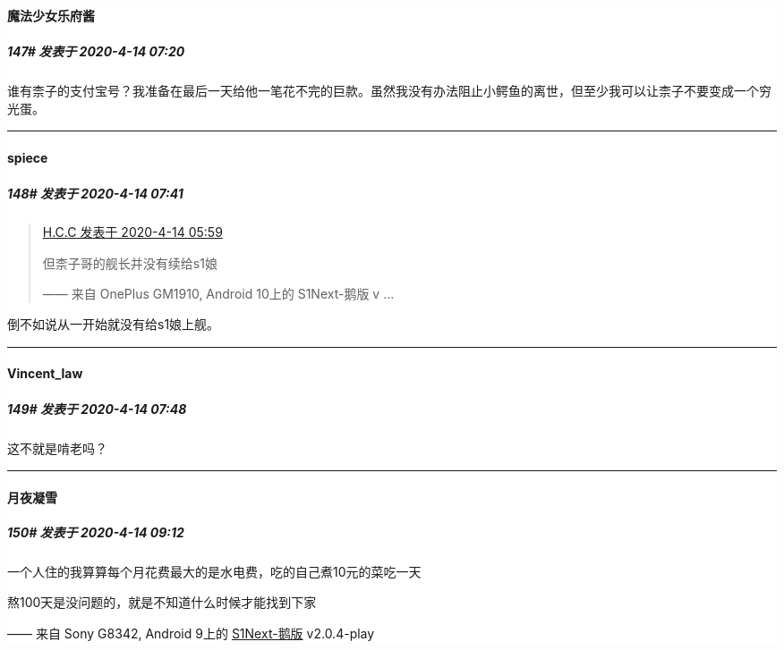 ####  魔法少女乐府酱  
##### 147#       发表于 2020-4-14 07:20




谁有柰子的支付宝号？我准备在最后一天给他一笔花不完的巨款。虽然我没有办法阻止小鳄鱼的离世，但至少我可以让柰子不要变成一个穷光蛋。







-----

####  spiece  
##### 148#       发表于 2020-4-14 07:41



<blockquote><a href="httphttps://bbs.saraba1st.com/2b/forum.php?mod=redirect&amp;goto=findpost&amp;pid=47071932&amp;ptid=1922236" target="_blank">H.C.C 发表于 2020-4-14 05:59</a>

但柰子哥的舰长并没有续给s1娘


—— 来自 OnePlus GM1910, Android 10上的 S1Next-鹅版 v ...</blockquote>
倒不如说从一开始就没有给s1娘上舰。







-----

####  Vincent_law  
##### 149#       发表于 2020-4-14 07:48




这不就是啃老吗？







-----

####  月夜凝雪  
##### 150#       发表于 2020-4-14 09:12




一个人住的我算算每个月花费最大的是水电费，吃的自己煮10元的菜吃一天

熬100天是没问题的，就是不知道什么时候才能找到下家

—— 来自 Sony G8342, Android 9上的 [S1Next-鹅版](https://github.com/ykrank/S1-Next/releases) v2.0.4-play



